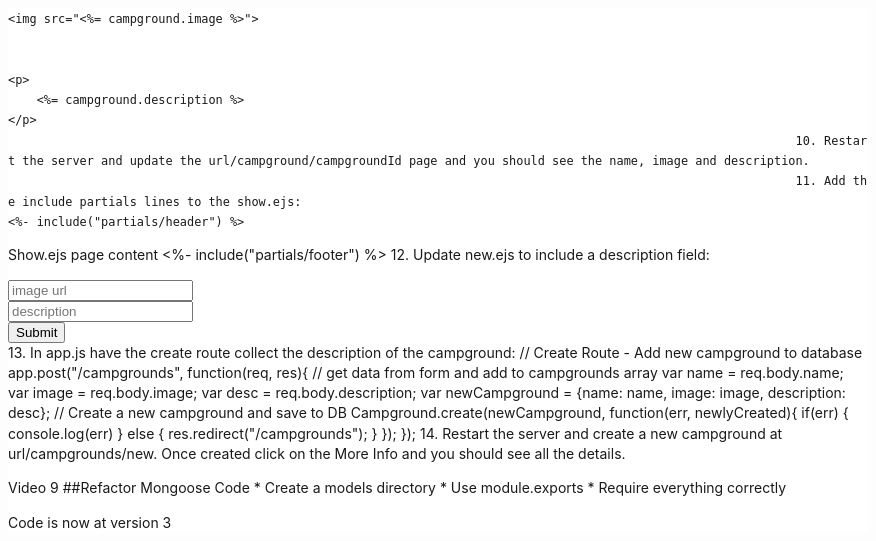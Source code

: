 
    <img src="<%= campground.image %>">


    <p>
        <%= campground.description %>
    </p>
                                                                                                                  10. Restart the server and update the url/campground/campgroundId page and you should see the name, image and description.
                                                                                                                  11. Add the include partials lines to the show.ejs:
    <%- include("partials/header") %>
   Show.ejs page content
    <%- include("partials/footer") %>
                                                                                                                     12. Update new.ejs to include a description field:
   <div class="form-group">
        <input class="form-control" type="text" name="image" placeholder="image url">
    </div>
    <div class="form-group">
        <input class="form-control" type="text" name="description" placeholder="description">
    </div>
    <div class="form-group">
        <button class="btn btn-lg btn-primary btn-block">
            Submit
        </button>
    </div>
                                                                                                                        13. In app.js have the create route collect the description of the campground:
   // Create Route - Add new campground to database
    app.post("/campgrounds", function(req, res){
        // get data from form and add to campgrounds array
        var name = req.body.name;
        var image = req.body.image;
        var desc = req.body.description;
        var newCampground = {name: name, image: image, description: desc};
        // Create a new campground and save to DB
        Campground.create(newCampground, function(err, newlyCreated){
            if(err) {
                console.log(err)
            } else {
                res.redirect("/campgrounds");
            }
        });
    });
                                                                                                                           14. Restart the server and create a new campground at url/campgrounds/new.  Once created click on the More Info and you should see all the details.


Video 9
##Refactor Mongoose Code
                                                                                                                           * Create a models directory
                                                                                                                           * Use module.exports
                                                                                                                           * Require everything correctly


Code is now at version 3
